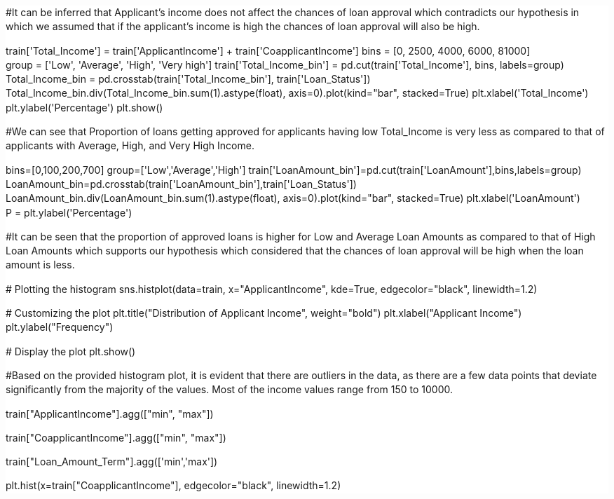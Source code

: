 #It can be inferred that Applicant’s income does not affect the chances of loan approval which contradicts our hypothesis in which we assumed that if the applicant’s income is high the chances of loan approval will also be high.

train['Total_Income'] = train['ApplicantIncome'] + train['CoapplicantIncome']
bins = [0, 2500, 4000, 6000, 81000]
group = ['Low', 'Average', 'High', 'Very high']
train['Total_Income_bin'] = pd.cut(train['Total_Income'], bins, labels=group)
Total_Income_bin = pd.crosstab(train['Total_Income_bin'], train['Loan_Status'])
Total_Income_bin.div(Total_Income_bin.sum(1).astype(float), axis=0).plot(kind="bar", stacked=True)
plt.xlabel('Total_Income')
plt.ylabel('Percentage')
plt.show()

#We can see that Proportion of loans getting approved for applicants having low Total_Income is very less as compared to that of applicants with Average, High, and Very High Income.

bins=[0,100,200,700]
group=['Low','Average','High']
train['LoanAmount_bin']=pd.cut(train['LoanAmount'],bins,labels=group)
LoanAmount_bin=pd.crosstab(train['LoanAmount_bin'],train['Loan_Status'])
LoanAmount_bin.div(LoanAmount_bin.sum(1).astype(float), axis=0).plot(kind="bar", stacked=True)
plt.xlabel('LoanAmount')
P = plt.ylabel('Percentage')

#It can be seen that the proportion of approved loans is higher for Low and Average Loan Amounts as compared to that of High Loan Amounts which supports our hypothesis which considered that the chances of loan approval will be high when the loan amount is less.

# Plotting the histogram
sns.histplot(data=train, x="ApplicantIncome", kde=True, edgecolor="black", linewidth=1.2)

# Customizing the plot
plt.title("Distribution of Applicant Income", weight="bold")
plt.xlabel("Applicant Income")
plt.ylabel("Frequency")

# Display the plot
plt.show()

#Based on the provided histogram plot, it is evident that there are outliers in the data, as there are a few data points that deviate significantly from the majority of the values. Most of the income values range from 150 to 10000.

train["ApplicantIncome"].agg(["min", "max"])

train["CoapplicantIncome"].agg(["min", "max"])

train["Loan_Amount_Term"].agg(['min','max'])

plt.hist(x=train["CoapplicantIncome"], edgecolor="black", linewidth=1.2)
